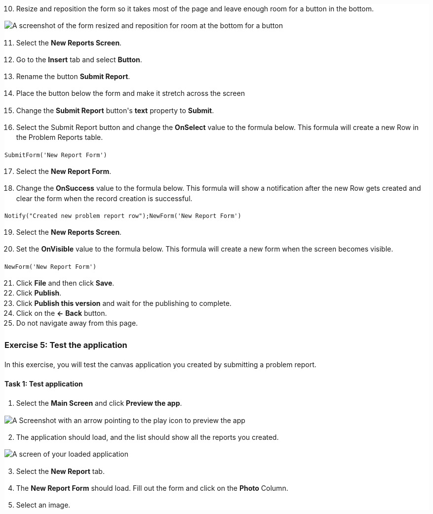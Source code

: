 10. Resize and reposition the form so it takes most of the page and leave enough room for a button in the bottom.

![A screenshot of the form resized and reposition for room at the bottom for a button](03-2/media/image31.png)

11. Select the **New Reports Screen**.

12. Go to the **Insert** tab and select **Button**.

13. Rename the button **Submit Report**.

14. Place the button below the form and make it stretch across the screen

15. Change the **Submit Report** button's **text** property to **Submit**.

16. Select the Submit Report button and change the **OnSelect** value to the formula below. This formula will create a new Row in the Problem Reports table.

`SubmitForm('New Report Form') `

17. Select the **New Report Form**.

18. Change the **OnSuccess** value to the formula below. This formula will show a notification after the new Row gets created and clear the form when the record creation is successful.

`Notify("Created new problem report row");NewForm('New Report Form')`

19. Select the **New Reports Screen**.

20. Set the **OnVisible** value to the formula below. This formula will create a new form when the screen becomes visible.

`NewForm('New Report Form')`

21. Click **File** and then click **Save**.
22. Click **Publish**.
23. Click **Publish this version** and wait for the publishing to complete.
24. Click on the **<-** **Back** button.
25. Do not navigate away from this page.


### Exercise 5: Test the application

In this exercise, you will test the canvas application you created by submitting a problem report.

#### Task 1: Test application

1.  Select the **Main Screen** and click **Preview the app**.

![A Screenshot with an arrow pointing to the play icon to preview the app](03-2/media/image32.png)

2.  The application should load, and the list should show all the reports you created.

![A screen of your loaded application](03-2/media/image33.png)

3.  Select the **New Report** tab.

4.  The **New Report Form** should load. Fill out the form and click on the **Photo** Column.

5.  Select an image.
